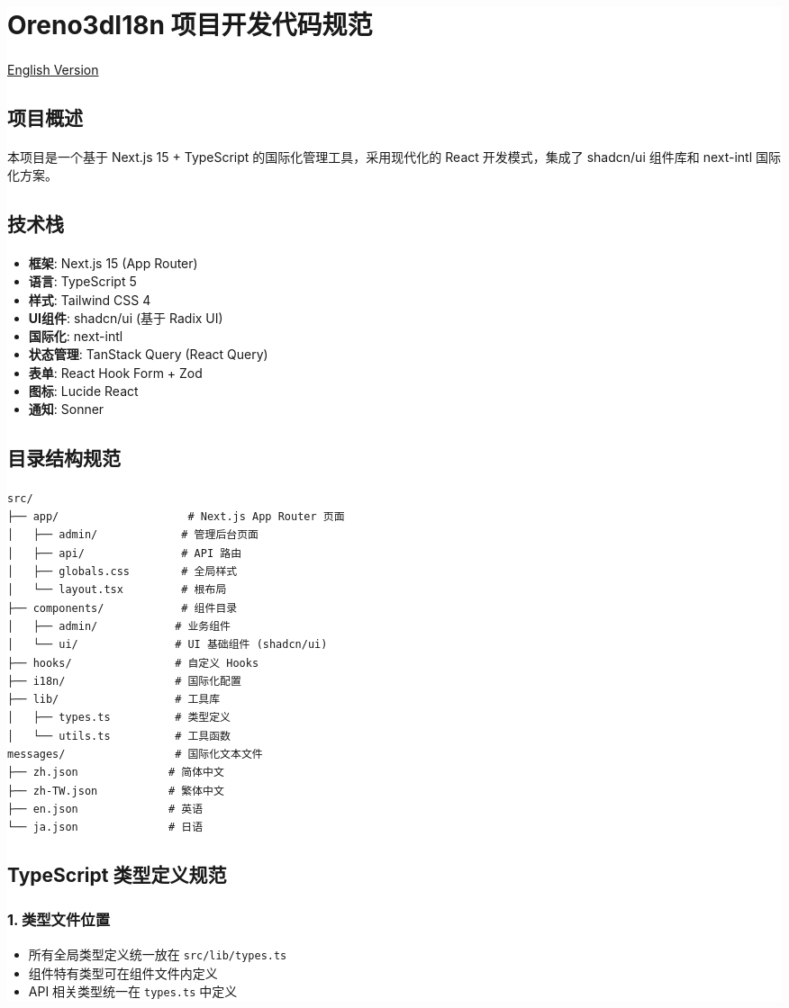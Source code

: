 # Oreno3dI18n 项目开发代码规范

[English Version](../CODE_STANDARDS.md)

## 项目概述

本项目是一个基于 Next.js 15 + TypeScript 的国际化管理工具，采用现代化的 React 开发模式，集成了 shadcn/ui 组件库和 next-intl 国际化方案。

## 技术栈

- **框架**: Next.js 15 (App Router)
- **语言**: TypeScript 5
- **样式**: Tailwind CSS 4
- **UI组件**: shadcn/ui (基于 Radix UI)
- **国际化**: next-intl
- **状态管理**: TanStack Query (React Query)
- **表单**: React Hook Form + Zod
- **图标**: Lucide React
- **通知**: Sonner

## 目录结构规范

```
src/
├── app/                    # Next.js App Router 页面
│   ├── admin/             # 管理后台页面
│   ├── api/               # API 路由
│   ├── globals.css        # 全局样式
│   └── layout.tsx         # 根布局
├── components/            # 组件目录
│   ├── admin/            # 业务组件
│   └── ui/               # UI 基础组件 (shadcn/ui)
├── hooks/                # 自定义 Hooks
├── i18n/                 # 国际化配置
├── lib/                  # 工具库
│   ├── types.ts          # 类型定义
│   └── utils.ts          # 工具函数
messages/                 # 国际化文本文件
├── zh.json              # 简体中文
├── zh-TW.json           # 繁体中文
├── en.json              # 英语
└── ja.json              # 日语
```

## TypeScript 类型定义规范

### 1. 类型文件位置
- 所有全局类型定义统一放在 `src/lib/types.ts`
- 组件特有类型可在组件文件内定义
- API 相关类型统一在 `types.ts` 中定义
